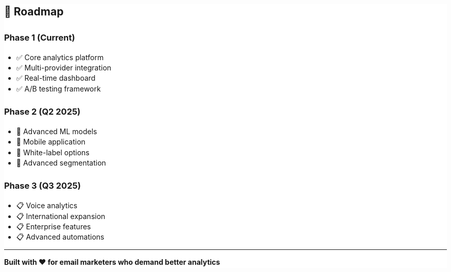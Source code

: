 ## 🎯 Roadmap

### Phase 1 (Current)
- ✅ Core analytics platform
- ✅ Multi-provider integration
- ✅ Real-time dashboard
- ✅ A/B testing framework

### Phase 2 (Q2 2025)
- 🔄 Advanced ML models
- 🔄 Mobile application
- 🔄 White-label options
- 🔄 Advanced segmentation

### Phase 3 (Q3 2025)
- 📋 Voice analytics
- 📋 International expansion
- 📋 Enterprise features
- 📋 Advanced automations

---

**Built with ❤️ for email marketers who demand better analytics**